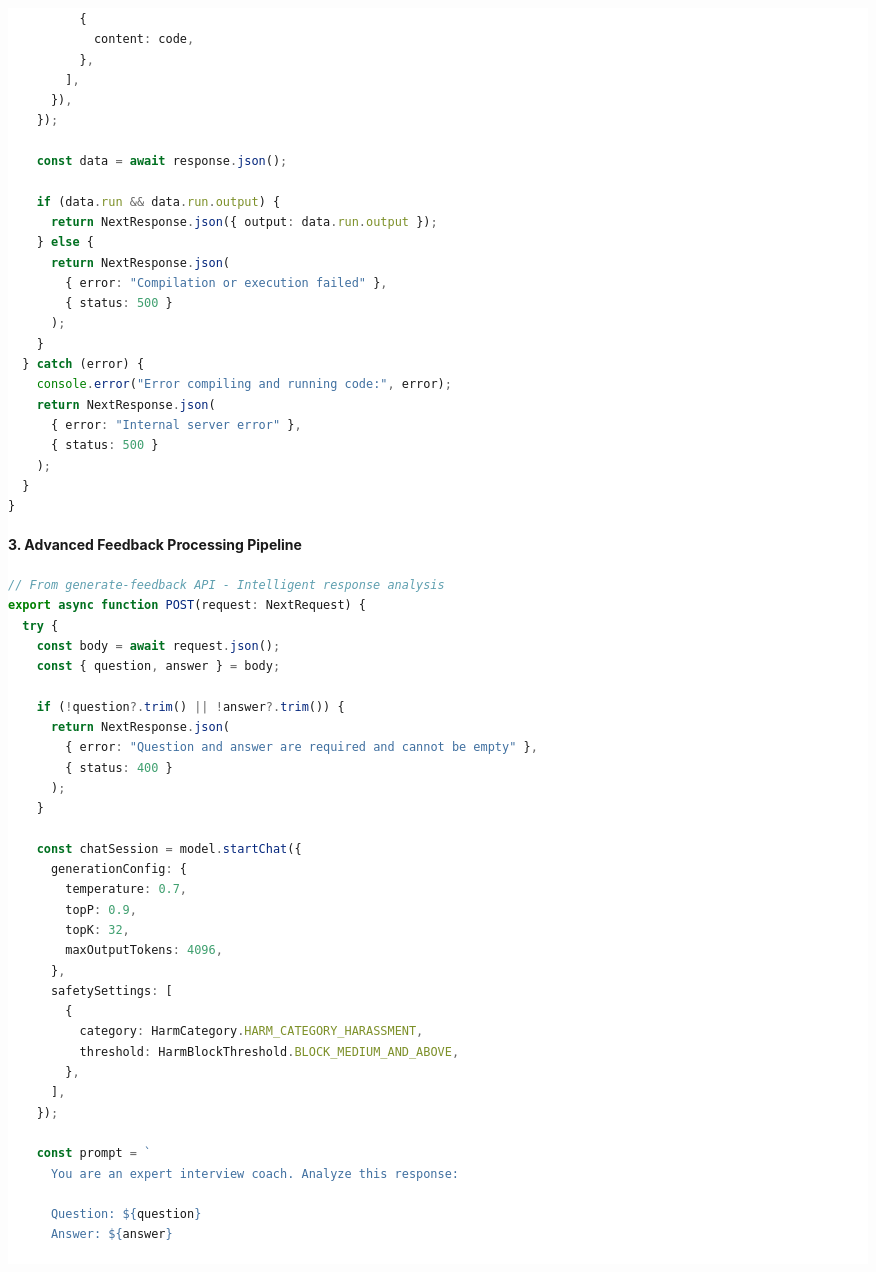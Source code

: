 ```typescript
          {
            content: code,
          },
        ],
      }),
    });

    const data = await response.json();

    if (data.run && data.run.output) {
      return NextResponse.json({ output: data.run.output });
    } else {
      return NextResponse.json(
        { error: "Compilation or execution failed" },
        { status: 500 }
      );
    }
  } catch (error) {
    console.error("Error compiling and running code:", error);
    return NextResponse.json(
      { error: "Internal server error" },
      { status: 500 }
    );
  }
}
```

#### 3. Advanced Feedback Processing Pipeline

````typescript
// From generate-feedback API - Intelligent response analysis
export async function POST(request: NextRequest) {
  try {
    const body = await request.json();
    const { question, answer } = body;

    if (!question?.trim() || !answer?.trim()) {
      return NextResponse.json(
        { error: "Question and answer are required and cannot be empty" },
        { status: 400 }
      );
    }

    const chatSession = model.startChat({
      generationConfig: {
        temperature: 0.7,
        topP: 0.9,
        topK: 32,
        maxOutputTokens: 4096,
      },
      safetySettings: [
        {
          category: HarmCategory.HARM_CATEGORY_HARASSMENT,
          threshold: HarmBlockThreshold.BLOCK_MEDIUM_AND_ABOVE,
        },
      ],
    });

    const prompt = `
      You are an expert interview coach. Analyze this response:
      
      Question: ${question}
      Answer: ${answer}
      
````